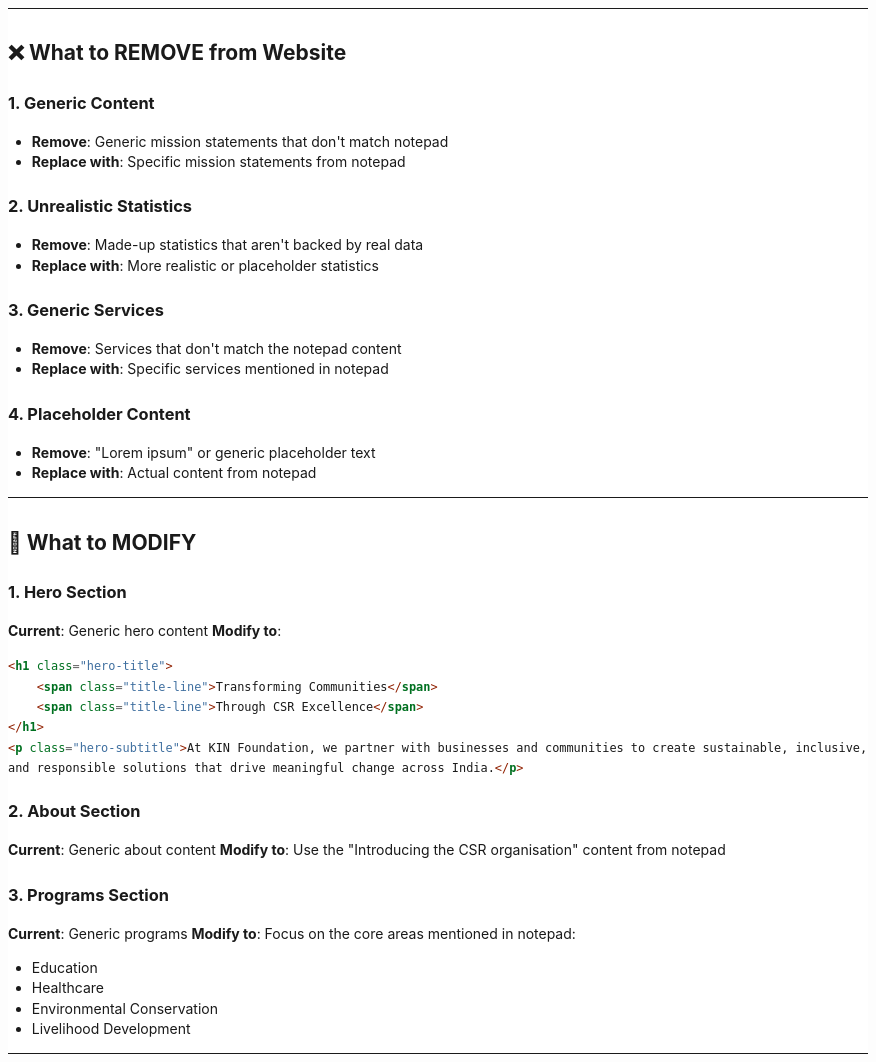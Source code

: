 ```html
```

---

## ❌ **What to REMOVE from Website**

### **1. Generic Content**
- **Remove**: Generic mission statements that don't match notepad
- **Replace with**: Specific mission statements from notepad

### **2. Unrealistic Statistics**
- **Remove**: Made-up statistics that aren't backed by real data
- **Replace with**: More realistic or placeholder statistics

### **3. Generic Services**
- **Remove**: Services that don't match the notepad content
- **Replace with**: Specific services mentioned in notepad

### **4. Placeholder Content**
- **Remove**: "Lorem ipsum" or generic placeholder text
- **Replace with**: Actual content from notepad

---

## 🔄 **What to MODIFY**

### **1. Hero Section**
**Current**: Generic hero content
**Modify to**: 
```html
<h1 class="hero-title">
    <span class="title-line">Transforming Communities</span>
    <span class="title-line">Through CSR Excellence</span>
</h1>
<p class="hero-subtitle">At KIN Foundation, we partner with businesses and communities to create sustainable, inclusive, and responsible solutions that drive meaningful change across India.</p>
```

### **2. About Section**
**Current**: Generic about content
**Modify to**: Use the "Introducing the CSR organisation" content from notepad

### **3. Programs Section**
**Current**: Generic programs
**Modify to**: Focus on the core areas mentioned in notepad:
- Education
- Healthcare
- Environmental Conservation
- Livelihood Development

---